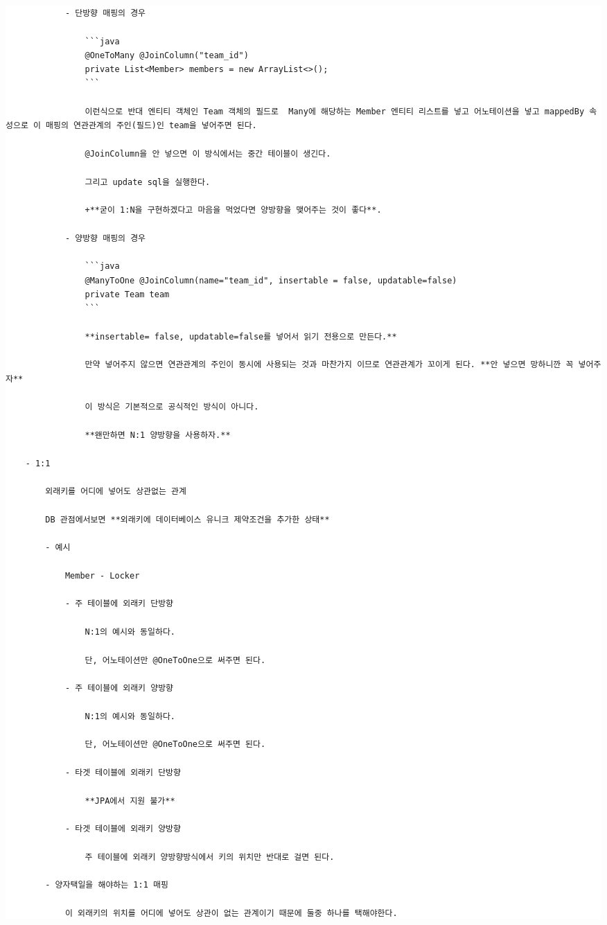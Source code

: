                 - 단방향 매핑의 경우

                    ```java
                    @OneToMany @JoinColumn("team_id")
                    private List<Member> members = new ArrayList<>();
                    ```

                    이런식으로 반대 엔티티 객체인 Team 객체의 필드로  Many에 해당하는 Member 엔티티 리스트를 넣고 어노테이션을 넣고 mappedBy 속성으로 이 매핑의 연관관계의 주인(필드)인 team을 넣어주면 된다.

                    @JoinColumn을 안 넣으면 이 방식에서는 중간 테이블이 생긴다.

                    그리고 update sql을 실행한다.

                    +**굳이 1:N을 구현하겠다고 마음을 먹었다면 양방향을 맺어주는 것이 좋다**.

                - 양방향 매핑의 경우

                    ```java
                    @ManyToOne @JoinColumn(name="team_id", insertable = false, updatable=false)
                    private Team team
                    ```

                    **insertable= false, updatable=false를 넣어서 읽기 전용으로 만든다.**

                    만약 넣어주지 않으면 연관관계의 주인이 동시에 사용되는 것과 마찬가지 이므로 연관관계가 꼬이게 된다. **안 넣으면 망하니깐 꼭 넣어주자**

                    이 방식은 기본적으로 공식적인 방식이 아니다.

                    **왠만하면 N:1 양방향을 사용하자.**

        - 1:1

            외래키를 어디에 넣어도 상관없는 관계

            DB 관점에서보면 **외래키에 데이터베이스 유니크 제약조건을 추가한 상태**

            - 예시

                Member - Locker

                - 주 테이블에 외래키 단방향

                    N:1의 예시와 동일하다.

                    단, 어노테이션만 @OneToOne으로 써주면 된다.

                - 주 테이블에 외래키 양방향

                    N:1의 예시와 동일하다.

                    단, 어노테이션만 @OneToOne으로 써주면 된다.

                - 타겟 테이블에 외래키 단방향

                    **JPA에서 지원 불가**

                - 타겟 테이블에 외래키 양방향

                    주 테이블에 외래키 양방향방식에서 키의 위치만 반대로 걸면 된다.

            - 양자택일을 해야하는 1:1 매핑

                이 외래키의 위치를 어디에 넣어도 상관이 없는 관계이기 때문에 둘중 하나를 택해야한다.
